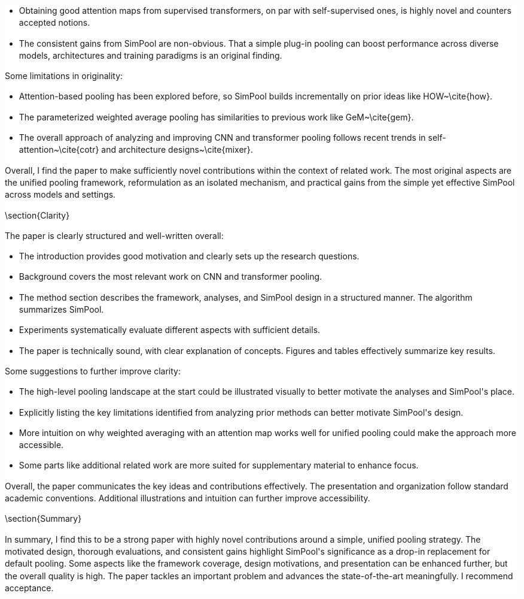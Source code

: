 - Obtaining good attention maps from supervised transformers, on par with self-supervised ones, is highly novel and counters accepted notions.

- The consistent gains from SimPool are non-obvious. That a simple plug-in pooling can boost performance across diverse models, architectures and training paradigms is an original finding.

Some limitations in originality:

- Attention-based pooling has been explored before, so SimPool builds incrementally on prior ideas like HOW~\cite{how}.

- The parameterized weighted average pooling has similarities to previous work like GeM~\cite{gem}.

- The overall approach of analyzing and improving CNN and transformer pooling follows recent trends in self-attention~\cite{cotr} and architecture designs~\cite{mixer}.

Overall, I find the paper to make sufficiently novel contributions within the context of related work. The most original aspects are the unified pooling framework, reformulation as an isolated mechanism, and practical gains from the simple yet effective SimPool across models and settings.

\section{Clarity}

The paper is clearly structured and well-written overall:

- The introduction provides good motivation and clearly sets up the research questions.

- Background covers the most relevant work on CNN and transformer pooling.

- The method section describes the framework, analyses, and SimPool design in a structured manner. The algorithm summarizes SimPool. 

- Experiments systematically evaluate different aspects with sufficient details.

- The paper is technically sound, with clear explanation of concepts. Figures and tables effectively summarize key results.

Some suggestions to further improve clarity:

- The high-level pooling landscape at the start could be illustrated visually to better motivate the analyses and SimPool's place.

- Explicitly listing the key limitations identified from analyzing prior methods can better motivate SimPool's design.

- More intuition on why weighted averaging with an attention map works well for unified pooling could make the approach more accessible.

- Some parts like additional related work are more suited for supplementary material to enhance focus.

Overall, the paper communicates the key ideas and contributions effectively. The presentation and organization follow standard academic conventions. Additional illustrations and intuition can further improve accessibility.

\section{Summary}

In summary, I find this to be a strong paper with highly novel contributions around a simple, unified pooling strategy. The motivated design, thorough evaluations, and consistent gains highlight SimPool's significance as a drop-in replacement for default pooling. Some aspects like the framework coverage, design motivations, and presentation can be enhanced further, but the overall quality is high. The paper tackles an important problem and advances the state-of-the-art meaningfully. I recommend acceptance.
